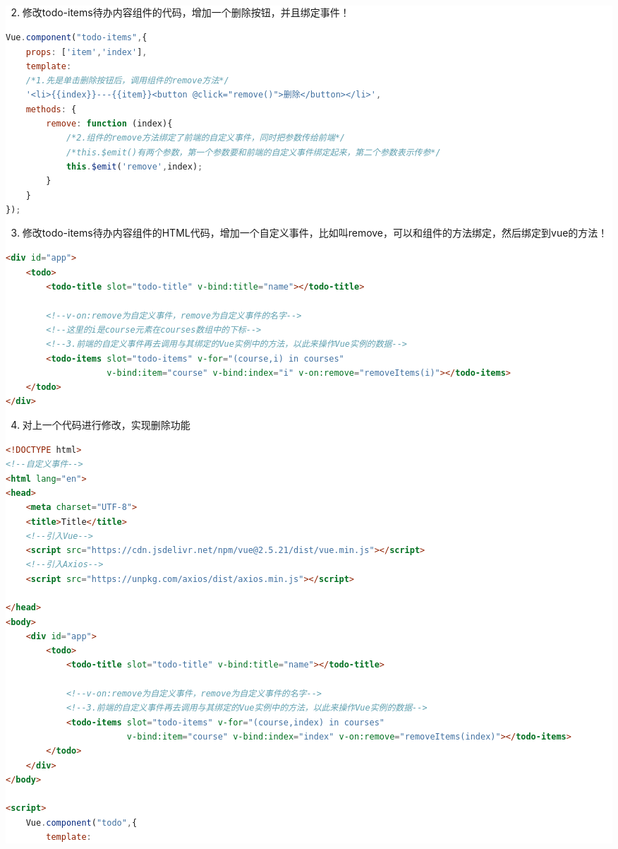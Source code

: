 2. 修改todo-items待办内容组件的代码，增加一个删除按钮，并且绑定事件！

```js
Vue.component("todo-items",{
    props: ['item','index'],
    template:
    /*1.先是单击删除按钮后，调用组件的remove方法*/
    '<li>{{index}}---{{item}}<button @click="remove()">删除</button></li>',
    methods: {
        remove: function (index){
            /*2.组件的remove方法绑定了前端的自定义事件，同时把参数传给前端*/
            /*this.$emit()有两个参数，第一个参数要和前端的自定义事件绑定起来，第二个参数表示传参*/
            this.$emit('remove',index);
        }
    }
});
```

3. 修改todo-items待办内容组件的HTML代码，增加一个自定义事件，比如叫remove，可以和组件的方法绑定，然后绑定到vue的方法！

```html
<div id="app">
    <todo>
        <todo-title slot="todo-title" v-bind:title="name"></todo-title>

        <!--v-on:remove为自定义事件，remove为自定义事件的名字-->
        <!--这里的i是course元素在courses数组中的下标-->
        <!--3.前端的自定义事件再去调用与其绑定的Vue实例中的方法，以此来操作Vue实例的数据-->
        <todo-items slot="todo-items" v-for="(course,i) in courses"
                    v-bind:item="course" v-bind:index="i" v-on:remove="removeItems(i)"></todo-items>
    </todo>
</div>
```

4. 对上一个代码进行修改，实现删除功能

```html
<!DOCTYPE html>
<!--自定义事件-->
<html lang="en">
<head>
    <meta charset="UTF-8">
    <title>Title</title>
    <!--引入Vue-->
    <script src="https://cdn.jsdelivr.net/npm/vue@2.5.21/dist/vue.min.js"></script>
    <!--引入Axios-->
    <script src="https://unpkg.com/axios/dist/axios.min.js"></script>

</head>
<body>
    <div id="app">
        <todo>
            <todo-title slot="todo-title" v-bind:title="name"></todo-title>

            <!--v-on:remove为自定义事件，remove为自定义事件的名字-->
            <!--3.前端的自定义事件再去调用与其绑定的Vue实例中的方法，以此来操作Vue实例的数据-->
            <todo-items slot="todo-items" v-for="(course,index) in courses"
                        v-bind:item="course" v-bind:index="index" v-on:remove="removeItems(index)"></todo-items>
        </todo>
    </div>
</body>

<script>
    Vue.component("todo",{
        template:
```